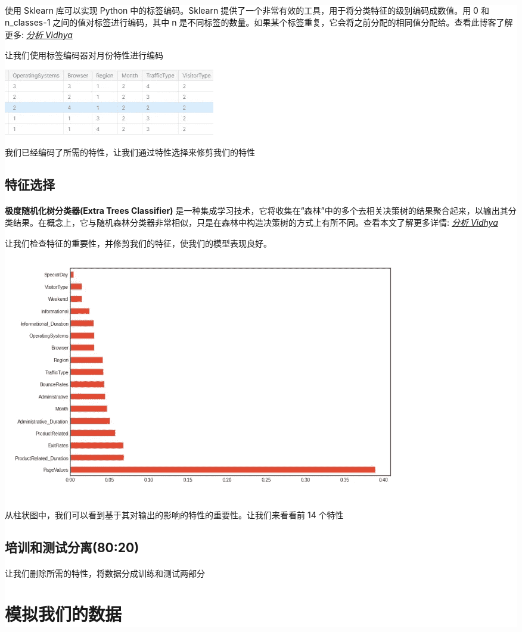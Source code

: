 使用 Sklearn 库可以实现 Python 中的标签编码。Sklearn 提供了一个非常有效的工具，用于将分类特征的级别编码成数值。用 0 和 n_classes-1 之间的值对标签进行编码，其中 n 是不同标签的数量。如果某个标签重复，它会将之前分配的相同值分配给。查看此博客了解更多: [*分析 Vidhya*](https://www.analyticsvidhya.com/blog/2020/03/one-hot-encoding-vs-label-encoding-using-scikit-learn/)

让我们使用标签编码器对月份特性进行编码

![](img/0e3d8ef6a48612488e54cc597cf62ada.png)

我们已经编码了所需的特性，让我们通过特性选择来修剪我们的特性

## 特征选择

**极度随机化树分类器(Extra Trees Classifier)** 是一种集成学习技术，它将收集在“森林”中的多个去相关决策树的结果聚合起来，以输出其分类结果。在概念上，它与随机森林分类器非常相似，只是在森林中构造决策树的方式上有所不同。查看本文了解更多详情: [*分析 Vidhya*](https://www.analyticsvidhya.com/blog/2016/12/introduction-to-feature-selection-methods-with-an-example-or-how-to-select-the-right-variables/)

让我们检查特征的重要性，并修剪我们的特征，使我们的模型表现良好。

![](img/8412b654282dadb5ba15325dacbe8312.png)

从柱状图中，我们可以看到基于其对输出的影响的特性的重要性。让我们来看看前 14 个特性

## 培训和测试分离(80:20)

让我们删除所需的特性，将数据分成训练和测试两部分

# 模拟我们的数据
